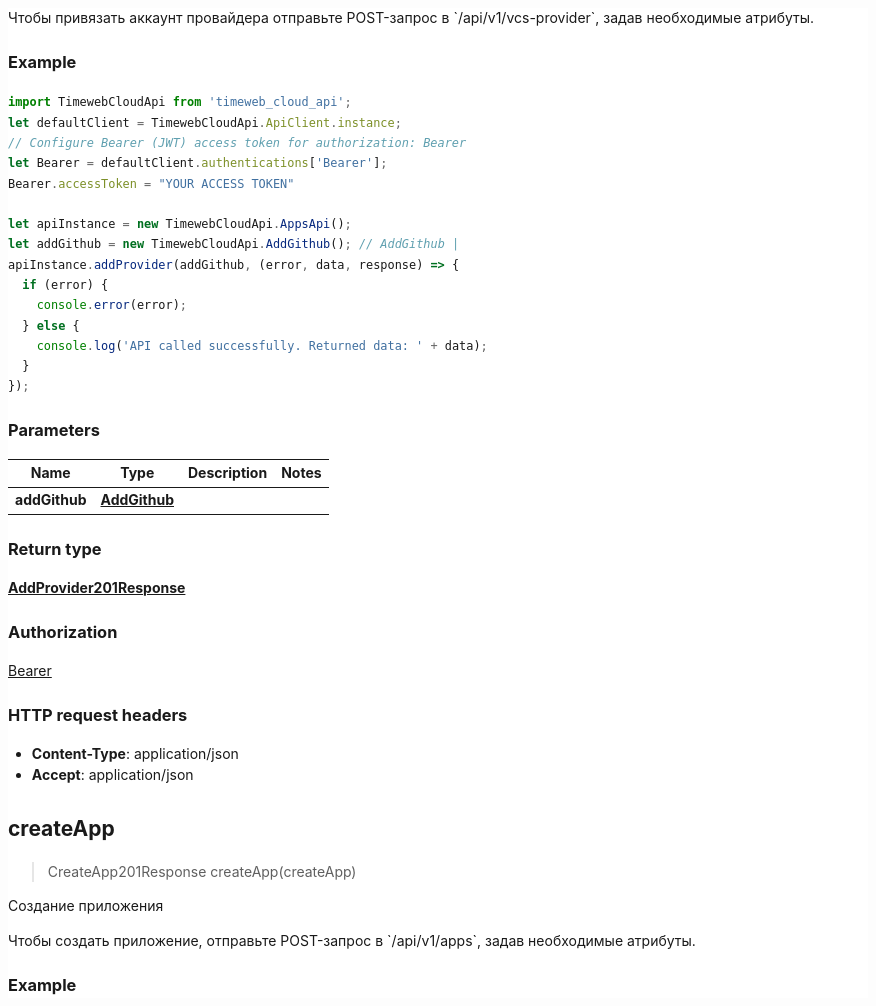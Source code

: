 Чтобы привязать аккаунт провайдера отправьте POST-запрос в &#x60;/api/v1/vcs-provider&#x60;, задав необходимые атрибуты.

### Example

```javascript
import TimewebCloudApi from 'timeweb_cloud_api';
let defaultClient = TimewebCloudApi.ApiClient.instance;
// Configure Bearer (JWT) access token for authorization: Bearer
let Bearer = defaultClient.authentications['Bearer'];
Bearer.accessToken = "YOUR ACCESS TOKEN"

let apiInstance = new TimewebCloudApi.AppsApi();
let addGithub = new TimewebCloudApi.AddGithub(); // AddGithub | 
apiInstance.addProvider(addGithub, (error, data, response) => {
  if (error) {
    console.error(error);
  } else {
    console.log('API called successfully. Returned data: ' + data);
  }
});
```

### Parameters


Name | Type | Description  | Notes
------------- | ------------- | ------------- | -------------
 **addGithub** | [**AddGithub**](AddGithub.md)|  | 

### Return type

[**AddProvider201Response**](AddProvider201Response.md)

### Authorization

[Bearer](../README.md#Bearer)

### HTTP request headers

- **Content-Type**: application/json
- **Accept**: application/json


## createApp

> CreateApp201Response createApp(createApp)

Создание приложения

Чтобы создать приложение, отправьте POST-запрос в &#x60;/api/v1/apps&#x60;, задав необходимые атрибуты.

### Example
